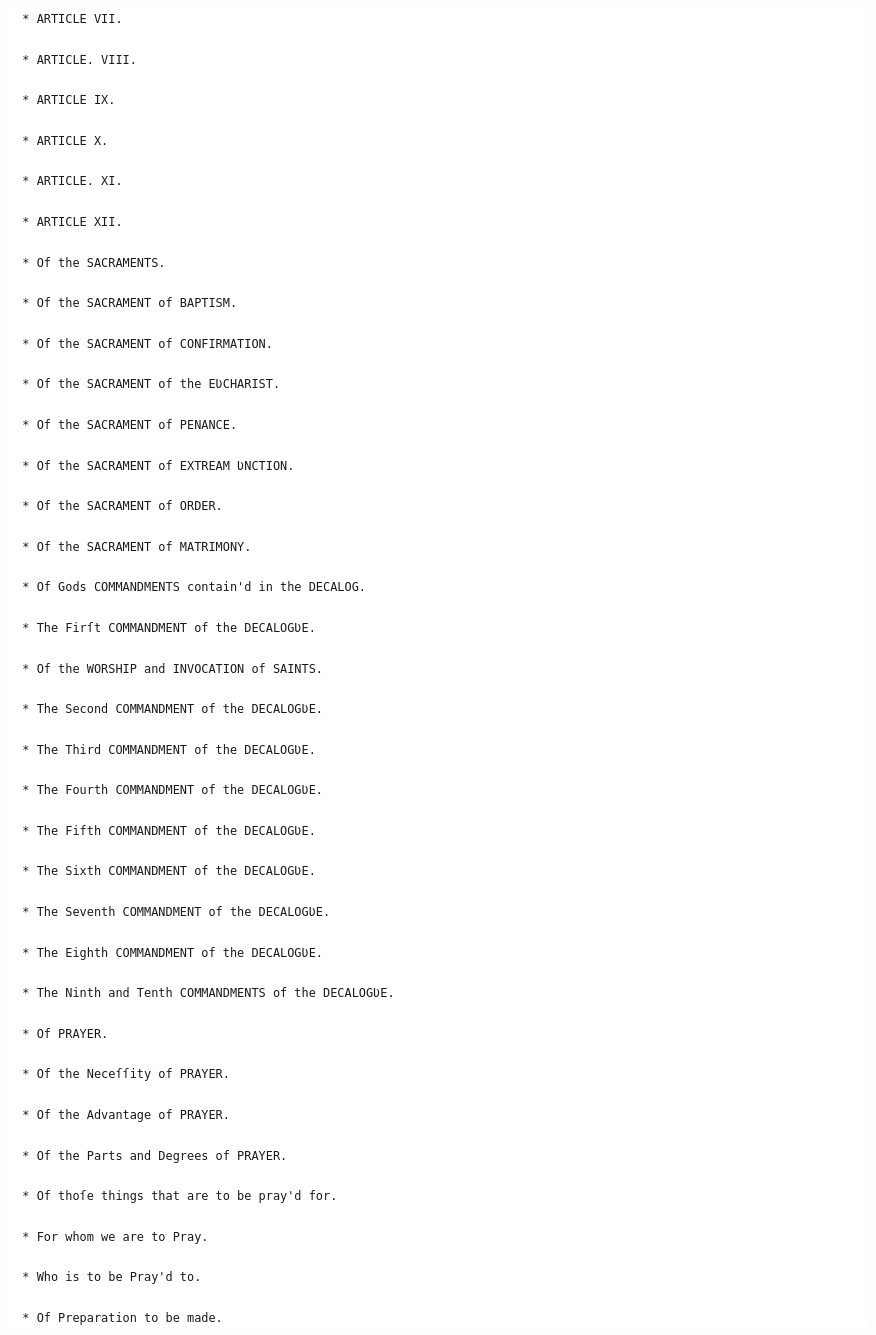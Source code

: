       * ARTICLE VII.

      * ARTICLE. VIII.

      * ARTICLE IX.

      * ARTICLE X.

      * ARTICLE. XI.

      * ARTICLE XII.

      * Of the SACRAMENTS.

      * Of the SACRAMENT of BAPTISM.

      * Of the SACRAMENT of CONFIRMATION.

      * Of the SACRAMENT of the EƲCHARIST.

      * Of the SACRAMENT of PENANCE.

      * Of the SACRAMENT of EXTREAM ƲNCTION.

      * Of the SACRAMENT of ORDER.

      * Of the SACRAMENT of MATRIMONY.

      * Of Gods COMMANDMENTS contain'd in the DECALOG.

      * The Firſt COMMANDMENT of the DECALOGƲE.

      * Of the WORSHIP and INVOCATION of SAINTS.

      * The Second COMMANDMENT of the DECALOGƲE.

      * The Third COMMANDMENT of the DECALOGƲE.

      * The Fourth COMMANDMENT of the DECALOGƲE.

      * The Fifth COMMANDMENT of the DECALOGƲE.

      * The Sixth COMMANDMENT of the DECALOGƲE.

      * The Seventh COMMANDMENT of the DECALOGƲE.

      * The Eighth COMMANDMENT of the DECALOGƲE.

      * The Ninth and Tenth COMMANDMENTS of the DECALOGƲE.

      * Of PRAYER.

      * Of the Neceſſity of PRAYER.

      * Of the Advantage of PRAYER.

      * Of the Parts and Degrees of PRAYER.

      * Of thoſe things that are to be pray'd for.

      * For whom we are to Pray.

      * Who is to be Pray'd to.

      * Of Preparation to be made.
